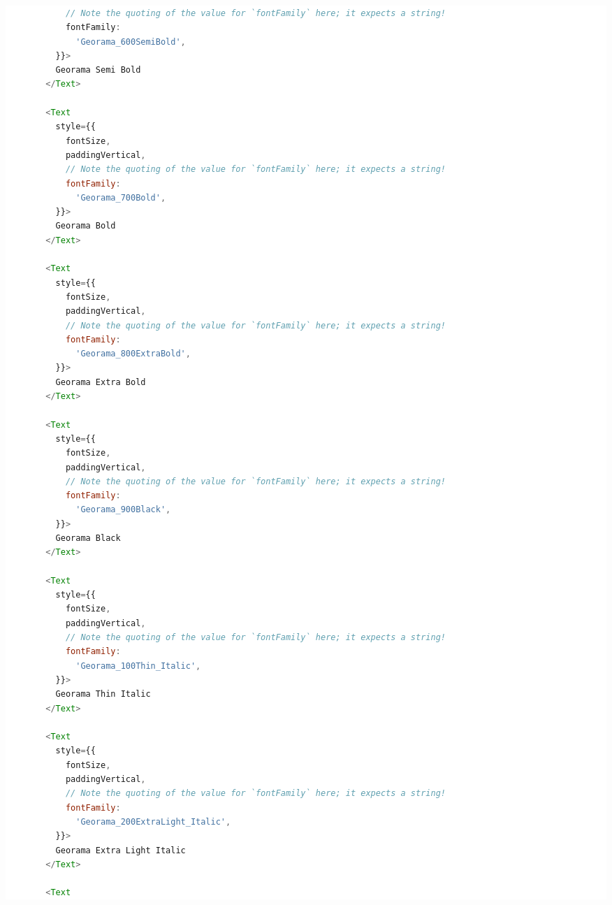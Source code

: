```js
            // Note the quoting of the value for `fontFamily` here; it expects a string!
            fontFamily:
              'Georama_600SemiBold',
          }}>
          Georama Semi Bold
        </Text>

        <Text
          style={{
            fontSize,
            paddingVertical,
            // Note the quoting of the value for `fontFamily` here; it expects a string!
            fontFamily:
              'Georama_700Bold',
          }}>
          Georama Bold
        </Text>

        <Text
          style={{
            fontSize,
            paddingVertical,
            // Note the quoting of the value for `fontFamily` here; it expects a string!
            fontFamily:
              'Georama_800ExtraBold',
          }}>
          Georama Extra Bold
        </Text>

        <Text
          style={{
            fontSize,
            paddingVertical,
            // Note the quoting of the value for `fontFamily` here; it expects a string!
            fontFamily:
              'Georama_900Black',
          }}>
          Georama Black
        </Text>

        <Text
          style={{
            fontSize,
            paddingVertical,
            // Note the quoting of the value for `fontFamily` here; it expects a string!
            fontFamily:
              'Georama_100Thin_Italic',
          }}>
          Georama Thin Italic
        </Text>

        <Text
          style={{
            fontSize,
            paddingVertical,
            // Note the quoting of the value for `fontFamily` here; it expects a string!
            fontFamily:
              'Georama_200ExtraLight_Italic',
          }}>
          Georama Extra Light Italic
        </Text>

        <Text
```